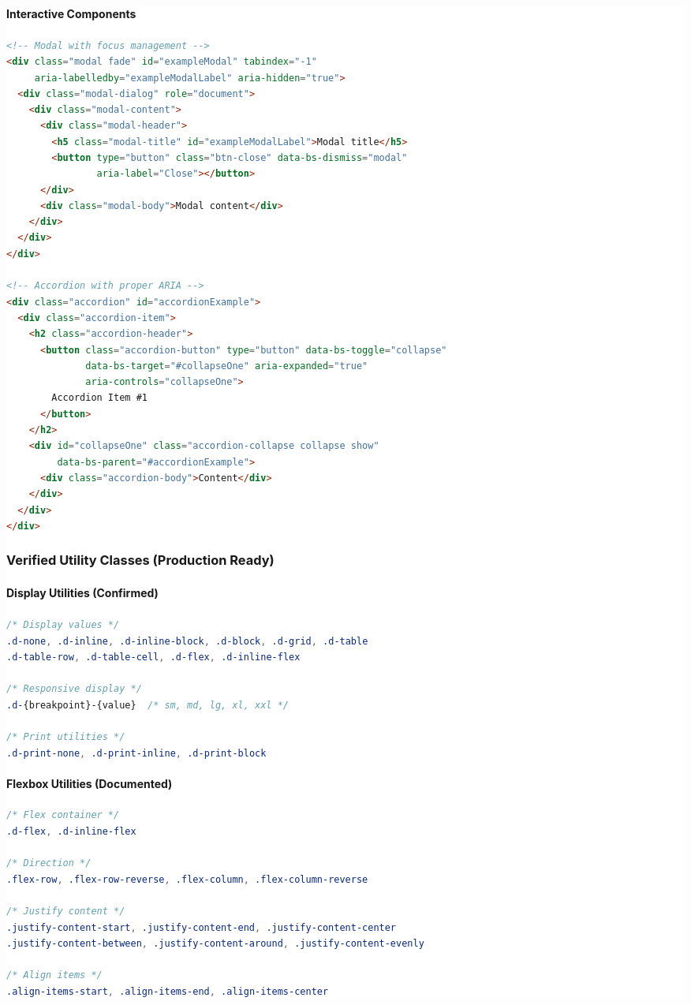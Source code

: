 #### Interactive Components
```html
<!-- Modal with focus management -->
<div class="modal fade" id="exampleModal" tabindex="-1" 
     aria-labelledby="exampleModalLabel" aria-hidden="true">
  <div class="modal-dialog" role="document">
    <div class="modal-content">
      <div class="modal-header">
        <h5 class="modal-title" id="exampleModalLabel">Modal title</h5>
        <button type="button" class="btn-close" data-bs-dismiss="modal" 
                aria-label="Close"></button>
      </div>
      <div class="modal-body">Modal content</div>
    </div>
  </div>
</div>

<!-- Accordion with proper ARIA -->
<div class="accordion" id="accordionExample">
  <div class="accordion-item">
    <h2 class="accordion-header">
      <button class="accordion-button" type="button" data-bs-toggle="collapse" 
              data-bs-target="#collapseOne" aria-expanded="true" 
              aria-controls="collapseOne">
        Accordion Item #1
      </button>
    </h2>
    <div id="collapseOne" class="accordion-collapse collapse show" 
         data-bs-parent="#accordionExample">
      <div class="accordion-body">Content</div>
    </div>
  </div>
</div>
```

### Verified Utility Classes (Production Ready)

#### Display Utilities (Confirmed)
```css
/* Display values */
.d-none, .d-inline, .d-inline-block, .d-block, .d-grid, .d-table
.d-table-row, .d-table-cell, .d-flex, .d-inline-flex

/* Responsive display */
.d-{breakpoint}-{value}  /* sm, md, lg, xl, xxl */

/* Print utilities */
.d-print-none, .d-print-inline, .d-print-block
```

#### Flexbox Utilities (Documented)
```css
/* Flex container */
.d-flex, .d-inline-flex

/* Direction */
.flex-row, .flex-row-reverse, .flex-column, .flex-column-reverse

/* Justify content */
.justify-content-start, .justify-content-end, .justify-content-center
.justify-content-between, .justify-content-around, .justify-content-evenly

/* Align items */
.align-items-start, .align-items-end, .align-items-center
```